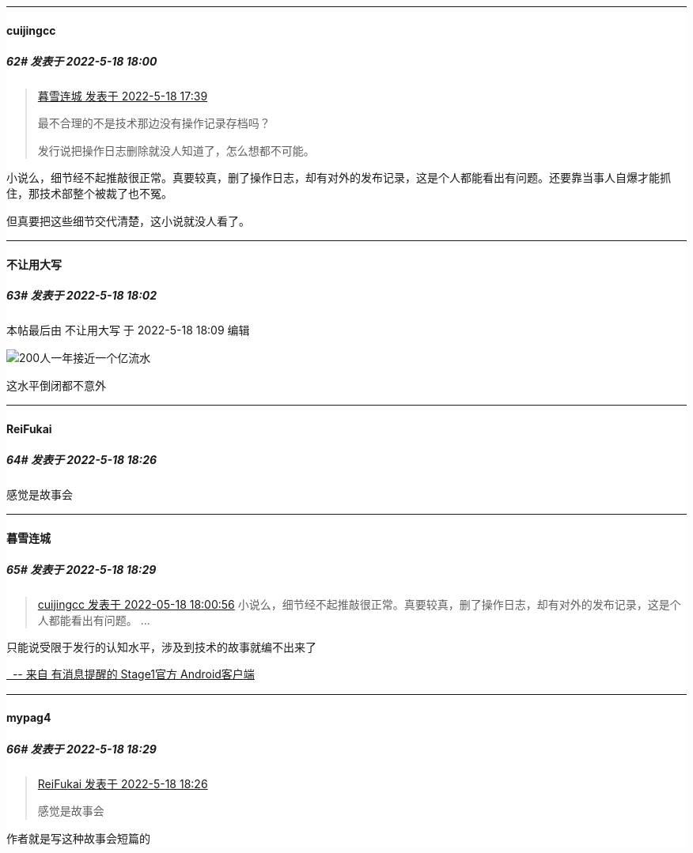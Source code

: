 *****

####  cuijingcc  
##### 62#       发表于 2022-5-18 18:00

<blockquote><a href="httphttps://bbs.saraba1st.com/2b/forum.php?mod=redirect&amp;goto=findpost&amp;pid=55896688&amp;ptid=2070180" target="_blank">暮雪连城 发表于 2022-5-18 17:39</a>

最不合理的不是技术那边没有操作记录存档吗？

发行说把操作日志删除就没人知道了，怎么想都不可能。</blockquote>
小说么，细节经不起推敲很正常。真要较真，删了操作日志，却有对外的发布记录，这是个人都能看出有问题。还要靠当事人自爆才能抓住，那技术部整个被裁了也不冤。

但真要把这些细节交代清楚，这小说就没人看了。

*****

####  不让用大写  
##### 63#       发表于 2022-5-18 18:02

 本帖最后由 不让用大写 于 2022-5-18 18:09 编辑 

<img src="https://static.saraba1st.com/image/smiley/face2017/037.png" referrerpolicy="no-referrer">200人一年接近一个亿流水

这水平倒闭都不意外



*****

####  ReiFukai  
##### 64#       发表于 2022-5-18 18:26

感觉是故事会

*****

####  暮雪连城  
##### 65#       发表于 2022-5-18 18:29

<blockquote><a href="httphttps://bbs.saraba1st.com/2b/forum.php?mod=redirect&amp;goto=findpost&amp;pid=55896968&amp;ptid=2070180" target="_blank">cuijingcc 发表于 2022-05-18 18:00:56</a>
小说么，细节经不起推敲很正常。真要较真，删了操作日志，却有对外的发布记录，这是个人都能看出有问题。 ...</blockquote>只能说受限于发行的认知水平，涉及到技术的故事就编不出来了

[  -- 来自 有消息提醒的 Stage1官方 Android客户端](https://www.coolapk.com/apk/140634)

*****

####  mypag4  
##### 66#       发表于 2022-5-18 18:29

<blockquote><a href="httphttps://bbs.saraba1st.com/2b/forum.php?mod=redirect&amp;goto=findpost&amp;pid=55897294&amp;ptid=2070180" target="_blank">ReiFukai 发表于 2022-5-18 18:26</a>

感觉是故事会</blockquote>
作者就是写这种故事会短篇的
